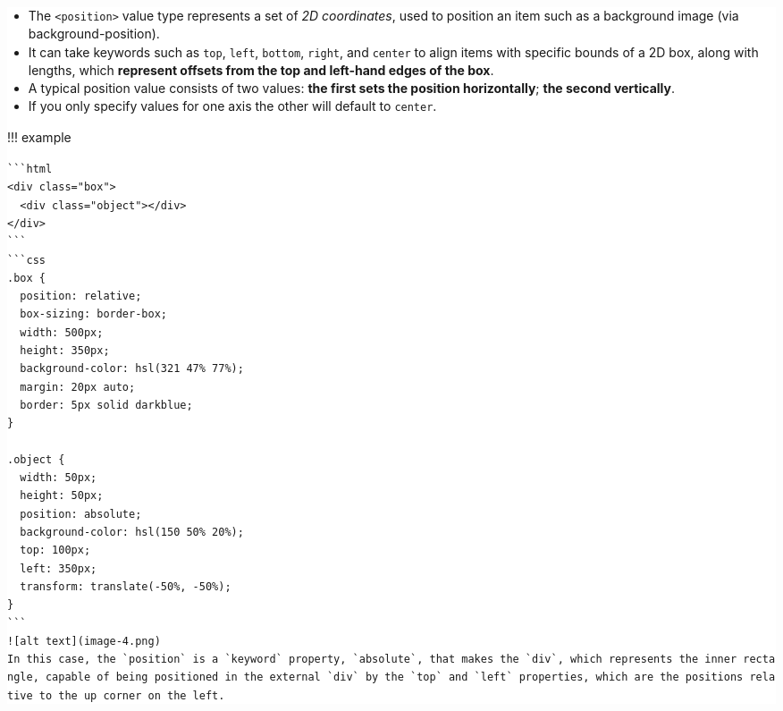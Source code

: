 - The `<position>` value type represents a set of _2D coordinates_, used to position an item such as a background image (via background-position).
- It can take keywords such as `top`, `left`, `bottom`, `right`, and `center` to align items with specific bounds of a 2D box, along with lengths, which **represent offsets from the top and left-hand edges of the box**.
- A typical position value consists of two values: **the first sets the position horizontally**; **the second vertically**.
- If you only specify values for one axis the other will default to `center`.

!!! example

    ```html
    <div class="box">
      <div class="object"></div>
    </div>
    ```
    ```css
    .box {
      position: relative;
      box-sizing: border-box;
      width: 500px;
      height: 350px;
      background-color: hsl(321 47% 77%);
      margin: 20px auto;
      border: 5px solid darkblue;
    }

    .object {
      width: 50px;
      height: 50px;
      position: absolute;
      background-color: hsl(150 50% 20%);
      top: 100px;
      left: 350px;
      transform: translate(-50%, -50%);
    }
    ```
    ![alt text](image-4.png)
    In this case, the `position` is a `keyword` property, `absolute`, that makes the `div`, which represents the inner rectangle, capable of being positioned in the external `div` by the `top` and `left` properties, which are the positions relative to the up corner on the left.
